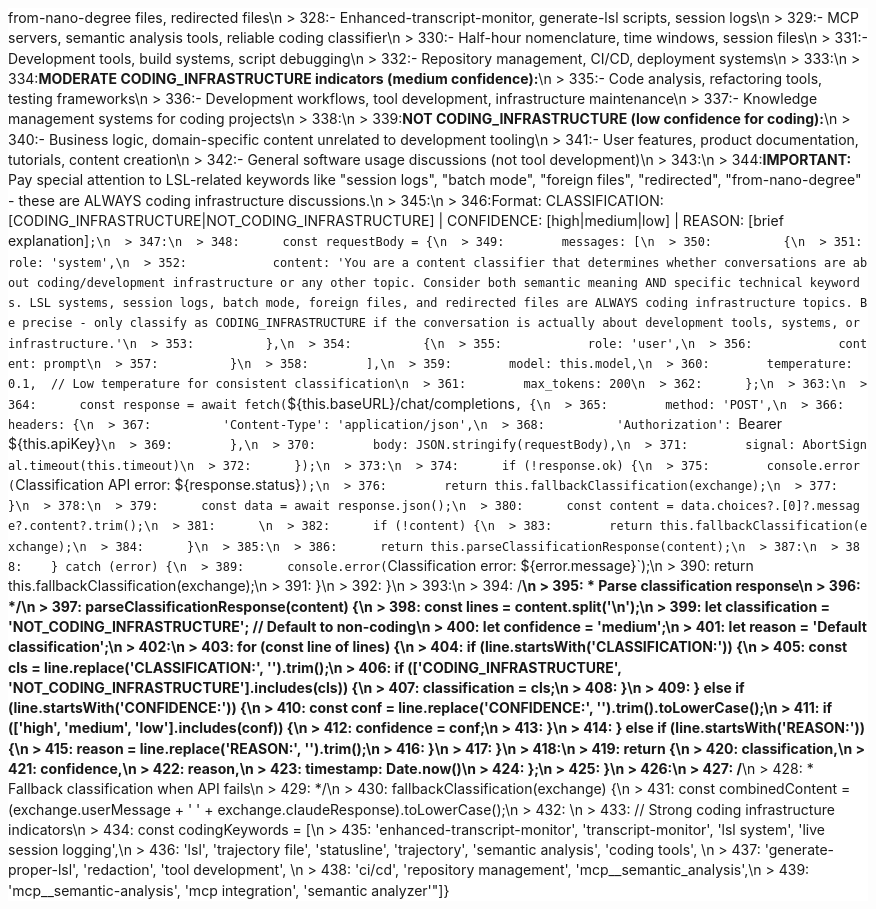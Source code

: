 from-nano-degree files, redirected files\n  > 328:- Enhanced-transcript-monitor, generate-lsl scripts, session logs\n  > 329:- MCP servers, semantic analysis tools, reliable coding classifier\n  > 330:- Half-hour nomenclature, time windows, session files\n  > 331:- Development tools, build systems, script debugging\n  > 332:- Repository management, CI/CD, deployment systems\n  > 333:\n  > 334:**MODERATE CODING_INFRASTRUCTURE indicators (medium confidence):**\n  > 335:- Code analysis, refactoring tools, testing frameworks\n  > 336:- Development workflows, tool development, infrastructure maintenance\n  > 337:- Knowledge management systems for coding projects\n  > 338:\n  > 339:**NOT CODING_INFRASTRUCTURE (low confidence for coding):**\n  > 340:- Business logic, domain-specific content unrelated to development tooling\n  > 341:- User features, product documentation, tutorials, content creation\n  > 342:- General software usage discussions (not tool development)\n  > 343:\n  > 344:**IMPORTANT:** Pay special attention to LSL-related keywords like \"session logs\", \"batch mode\", \"foreign files\", \"redirected\", \"from-nano-degree\" - these are ALWAYS coding infrastructure discussions.\n  > 345:\n  > 346:Format: CLASSIFICATION: [CODING_INFRASTRUCTURE|NOT_CODING_INFRASTRUCTURE] | CONFIDENCE: [high|medium|low] | REASON: [brief explanation]`;\n  > 347:\n  > 348:      const requestBody = {\n  > 349:        messages: [\n  > 350:          {\n  > 351:            role: 'system',\n  > 352:            content: 'You are a content classifier that determines whether conversations are about coding/development infrastructure or any other topic. Consider both semantic meaning AND specific technical keywords. LSL systems, session logs, batch mode, foreign files, and redirected files are ALWAYS coding infrastructure topics. Be precise - only classify as CODING_INFRASTRUCTURE if the conversation is actually about development tools, systems, or infrastructure.'\n  > 353:          },\n  > 354:          {\n  > 355:            role: 'user',\n  > 356:            content: prompt\n  > 357:          }\n  > 358:        ],\n  > 359:        model: this.model,\n  > 360:        temperature: 0.1,  // Low temperature for consistent classification\n  > 361:        max_tokens: 200\n  > 362:      };\n  > 363:\n  > 364:      const response = await fetch(`${this.baseURL}/chat/completions`, {\n  > 365:        method: 'POST',\n  > 366:        headers: {\n  > 367:          'Content-Type': 'application/json',\n  > 368:          'Authorization': `Bearer ${this.apiKey}`\n  > 369:        },\n  > 370:        body: JSON.stringify(requestBody),\n  > 371:        signal: AbortSignal.timeout(this.timeout)\n  > 372:      });\n  > 373:\n  > 374:      if (!response.ok) {\n  > 375:        console.error(`Classification API error: ${response.status}`);\n  > 376:        return this.fallbackClassification(exchange);\n  > 377:      }\n  > 378:\n  > 379:      const data = await response.json();\n  > 380:      const content = data.choices?.[0]?.message?.content?.trim();\n  > 381:      \n  > 382:      if (!content) {\n  > 383:        return this.fallbackClassification(exchange);\n  > 384:      }\n  > 385:\n  > 386:      return this.parseClassificationResponse(content);\n  > 387:\n  > 388:    } catch (error) {\n  > 389:      console.error(`Classification error: ${error.message}`);\n  > 390:      return this.fallbackClassification(exchange);\n  > 391:    }\n  > 392:  }\n  > 393:\n  > 394:  /**\n  > 395:   * Parse classification response\n  > 396:   */\n  > 397:  parseClassificationResponse(content) {\n  > 398:    const lines = content.split('\\n');\n  > 399:    let classification = 'NOT_CODING_INFRASTRUCTURE'; // Default to non-coding\n  > 400:    let confidence = 'medium';\n  > 401:    let reason = 'Default classification';\n  > 402:\n  > 403:    for (const line of lines) {\n  > 404:      if (line.startsWith('CLASSIFICATION:')) {\n  > 405:        const cls = line.replace('CLASSIFICATION:', '').trim();\n  > 406:        if (['CODING_INFRASTRUCTURE', 'NOT_CODING_INFRASTRUCTURE'].includes(cls)) {\n  > 407:          classification = cls;\n  > 408:        }\n  > 409:      } else if (line.startsWith('CONFIDENCE:')) {\n  > 410:        const conf = line.replace('CONFIDENCE:', '').trim().toLowerCase();\n  > 411:        if (['high', 'medium', 'low'].includes(conf)) {\n  > 412:          confidence = conf;\n  > 413:        }\n  > 414:      } else if (line.startsWith('REASON:')) {\n  > 415:        reason = line.replace('REASON:', '').trim();\n  > 416:      }\n  > 417:    }\n  > 418:\n  > 419:    return {\n  > 420:      classification,\n  > 421:      confidence,\n  > 422:      reason,\n  > 423:      timestamp: Date.now()\n  > 424:    };\n  > 425:  }\n  > 426:\n  > 427:  /**\n  > 428:   * Fallback classification when API fails\n  > 429:   */\n  > 430:  fallbackClassification(exchange) {\n  > 431:    const combinedContent = (exchange.userMessage + ' ' + exchange.claudeResponse).toLowerCase();\n  > 432:    \n  > 433:    // Strong coding infrastructure indicators\n  > 434:    const codingKeywords = [\n  > 435:      'enhanced-transcript-monitor', 'transcript-monitor', 'lsl system', 'live session logging',\n  > 436:      'lsl', 'trajectory file', 'statusline', 'trajectory', 'semantic analysis', 'coding tools', \n  > 437:      'generate-proper-lsl', 'redaction', 'tool development', \n  > 438:      'ci/cd', 'repository management', 'mcp__semantic_analysis',\n  > 439:      'mcp__semantic-analysis', 'mcp integration', 'semantic analyzer'"]}
